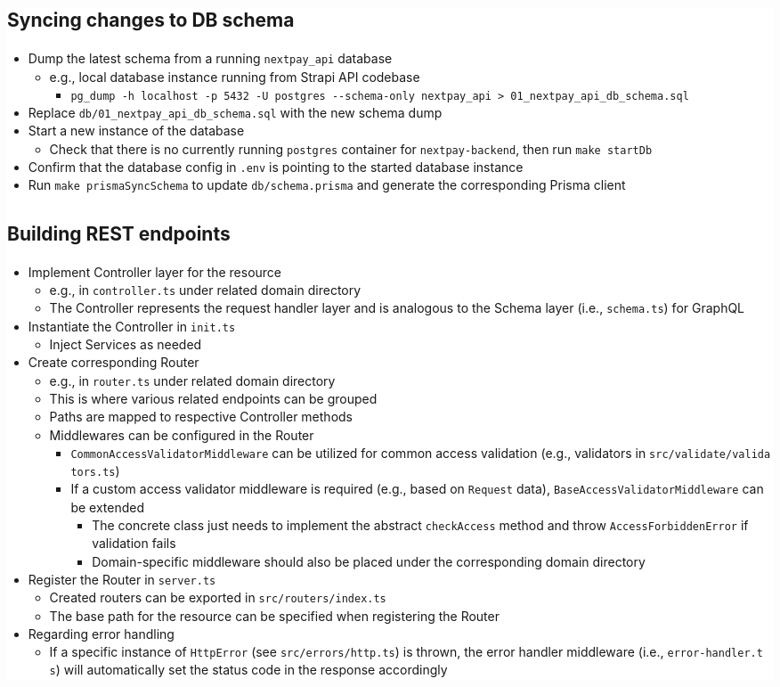 ## Syncing changes to DB schema

- Dump the latest schema from a running `nextpay_api` database
  - e.g., local database instance running from Strapi API codebase
    - `pg_dump -h localhost -p 5432 -U postgres --schema-only nextpay_api > 01_nextpay_api_db_schema.sql`
- Replace `db/01_nextpay_api_db_schema.sql` with the new schema dump
- Start a new instance of the database
  - Check that there is no currently running `postgres` container for `nextpay-backend`, then run `make startDb`
- Confirm that the database config in `.env` is pointing to the started database instance
- Run `make prismaSyncSchema` to update `db/schema.prisma` and generate the corresponding Prisma client

## Building REST endpoints

- Implement Controller layer for the resource
  - e.g., in `controller.ts` under related domain directory
  - The Controller represents the request handler layer and is analogous to the Schema layer (i.e., `schema.ts`) for GraphQL
- Instantiate the Controller in `init.ts`
  - Inject Services as needed
- Create corresponding Router
  - e.g., in `router.ts` under related domain directory
  - This is where various related endpoints can be grouped
  - Paths are mapped to respective Controller methods
  - Middlewares can be configured in the Router
    - `CommonAccessValidatorMiddleware` can be utilized for common access validation (e.g., validators in `src/validate/validators.ts`)
    - If a custom access validator middleware is required (e.g., based on `Request` data), `BaseAccessValidatorMiddleware` can be extended
      - The concrete class just needs to implement the abstract `checkAccess` method and throw `AccessForbiddenError` if validation fails
      - Domain-specific middleware should also be placed under the corresponding domain directory
- Register the Router in `server.ts`
  - Created routers can be exported in `src/routers/index.ts`
  - The base path for the resource can be specified when registering the Router
- Regarding error handling
  - If a specific instance of `HttpError` (see `src/errors/http.ts`) is thrown, the error handler middleware (i.e., `error-handler.ts`) will automatically set the status code in the response accordingly
